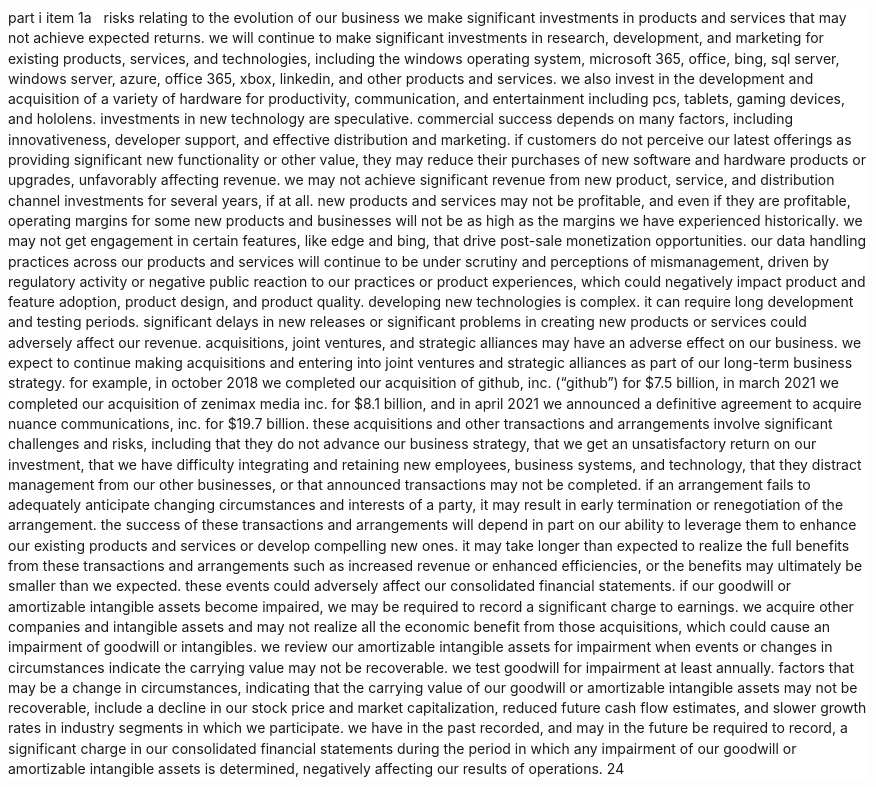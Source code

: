 part i item 1a   risks relating to the evolution of our business we make significant investments in products and services that may not achieve expected returns. we will continue to make significant investments in research, development, and marketing for existing products, services, and technologies, including the windows operating system, microsoft 365, office, bing, sql server, windows server, azure, office 365, xbox, linkedin, and other products and services. we also invest in the development and acquisition of a variety of hardware for productivity, communication, and entertainment including pcs, tablets, gaming devices, and hololens. investments in new technology are speculative. commercial success depends on many factors, including innovativeness, developer support, and effective distribution and marketing. if customers do not perceive our latest offerings as providing significant new functionality or other value, they may reduce their purchases of new software and hardware products or upgrades, unfavorably affecting revenue. we may not achieve significant revenue from new product, service, and distribution channel investments for several years, if at all. new products and services may not be profitable, and even if they are profitable, operating margins for some new products and businesses will not be as high as the margins we have experienced historically. we may not get engagement in certain features, like edge and bing, that drive post-sale monetization opportunities. our data handling practices across our products and services will continue to be under scrutiny and perceptions of mismanagement, driven by regulatory activity or negative public reaction to our practices or product experiences, which could negatively impact product and feature adoption, product design, and product quality. developing new technologies is complex. it can require long development and testing periods. significant delays in new releases or significant problems in creating new products or services could adversely affect our revenue.  acquisitions, joint ventures, and strategic alliances may have an adverse effect on our business. we expect to continue making acquisitions and entering into joint ventures and strategic alliances as part of our long-term business strategy. for example, in october 2018 we completed our acquisition of github, inc. (“github”) for $7.5 billion, in march 2021 we completed our acquisition of zenimax media inc. for $8.1 billion, and in april 2021 we announced a definitive agreement to acquire nuance communications, inc. for $19.7 billion. these acquisitions and other transactions and arrangements involve significant challenges and risks, including that they do not advance our business strategy, that we get an unsatisfactory return on our investment, that we have difficulty integrating and retaining new employees, business systems, and technology, that they distract management from our other businesses, or that announced transactions may not be completed. if an arrangement fails to adequately anticipate changing circumstances and interests of a party, it may result in early termination or renegotiation of the arrangement. the success of these transactions and arrangements will depend in part on our ability to leverage them to enhance our existing products and services or develop compelling new ones. it may take longer than expected to realize the full benefits from these transactions and arrangements such as increased revenue or enhanced efficiencies, or the benefits may ultimately be smaller than we expected. these events could adversely affect our consolidated financial statements.  if our goodwill or amortizable intangible assets become impaired, we may be required to record a significant charge to earnings. we acquire other companies and intangible assets and may not realize all the economic benefit from those acquisitions, which could cause an impairment of goodwill or intangibles. we review our amortizable intangible assets for impairment when events or changes in circumstances indicate the carrying value may not be recoverable. we test goodwill for impairment at least annually. factors that may be a change in circumstances, indicating that the carrying value of our goodwill or amortizable intangible assets may not be recoverable, include a decline in our stock price and market capitalization, reduced future cash flow estimates, and slower growth rates in industry segments in which we participate. we have in the past recorded, and may in the future be required to record, a significant charge in our consolidated financial statements during the period in which any impairment of our goodwill or amortizable intangible assets is determined, negatively affecting our results of operations.  24


